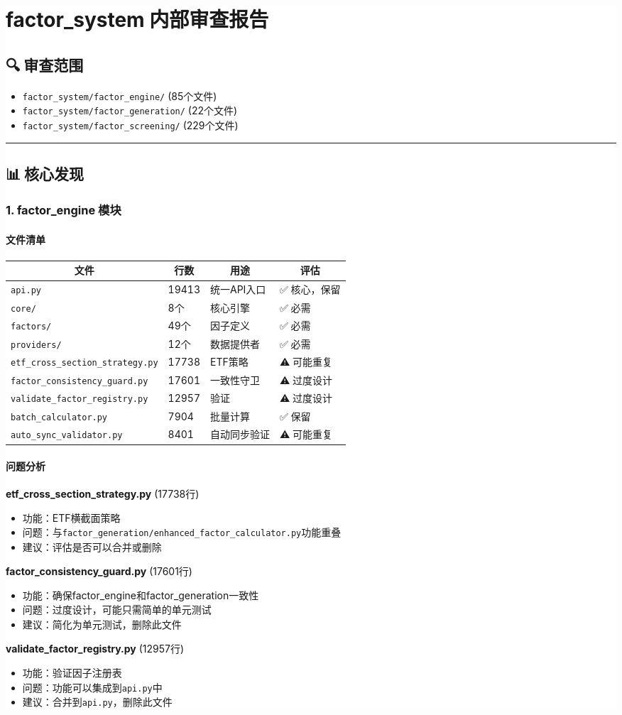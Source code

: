 # factor_system 内部审查报告

## 🔍 审查范围

- `factor_system/factor_engine/` (85个文件)
- `factor_system/factor_generation/` (22个文件)
- `factor_system/factor_screening/` (229个文件)

---

## 📊 核心发现

### 1. factor_engine 模块

#### 文件清单

| 文件 | 行数 | 用途 | 评估 |
|------|------|------|------|
| `api.py` | 19413 | 统一API入口 | ✅ 核心，保留 |
| `core/` | 8个 | 核心引擎 | ✅ 必需 |
| `factors/` | 49个 | 因子定义 | ✅ 必需 |
| `providers/` | 12个 | 数据提供者 | ✅ 必需 |
| `etf_cross_section_strategy.py` | 17738 | ETF策略 | ⚠️ 可能重复 |
| `factor_consistency_guard.py` | 17601 | 一致性守卫 | ⚠️ 过度设计 |
| `validate_factor_registry.py` | 12957 | 验证 | ⚠️ 过度设计 |
| `batch_calculator.py` | 7904 | 批量计算 | ✅ 保留 |
| `auto_sync_validator.py` | 8401 | 自动同步验证 | ⚠️ 可能重复 |

#### 问题分析

**etf_cross_section_strategy.py** (17738行)
- 功能：ETF横截面策略
- 问题：与`factor_generation/enhanced_factor_calculator.py`功能重叠
- 建议：评估是否可以合并或删除

**factor_consistency_guard.py** (17601行)
- 功能：确保factor_engine和factor_generation一致性
- 问题：过度设计，可能只需简单的单元测试
- 建议：简化为单元测试，删除此文件

**validate_factor_registry.py** (12957行)
- 功能：验证因子注册表
- 问题：功能可以集成到`api.py`中
- 建议：合并到`api.py`，删除此文件
